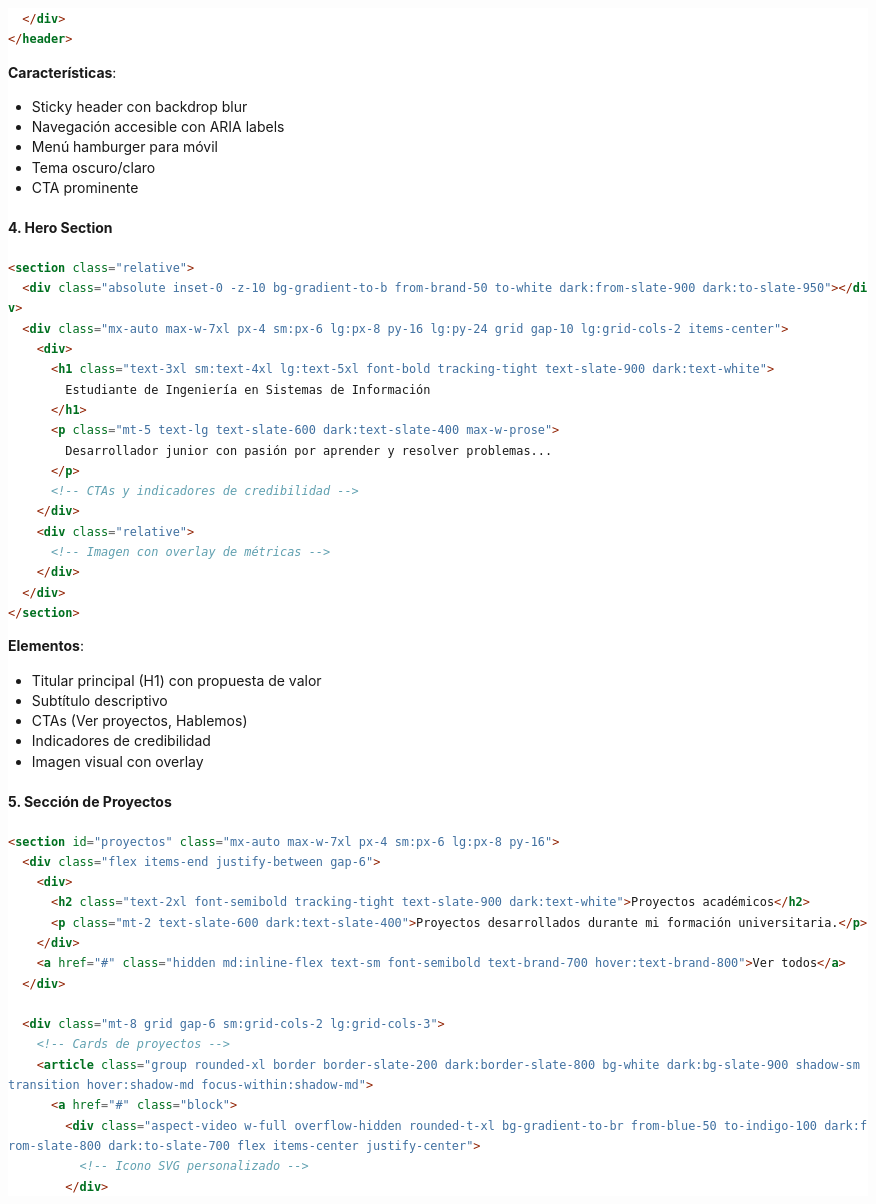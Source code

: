 ```html
  </div>
</header>
```

**Características**:
- Sticky header con backdrop blur
- Navegación accesible con ARIA labels
- Menú hamburger para móvil
- Tema oscuro/claro
- CTA prominente

#### 4. Hero Section
```html
<section class="relative">
  <div class="absolute inset-0 -z-10 bg-gradient-to-b from-brand-50 to-white dark:from-slate-900 dark:to-slate-950"></div>
  <div class="mx-auto max-w-7xl px-4 sm:px-6 lg:px-8 py-16 lg:py-24 grid gap-10 lg:grid-cols-2 items-center">
    <div>
      <h1 class="text-3xl sm:text-4xl lg:text-5xl font-bold tracking-tight text-slate-900 dark:text-white">
        Estudiante de Ingeniería en Sistemas de Información
      </h1>
      <p class="mt-5 text-lg text-slate-600 dark:text-slate-400 max-w-prose">
        Desarrollador junior con pasión por aprender y resolver problemas...
      </p>
      <!-- CTAs y indicadores de credibilidad -->
    </div>
    <div class="relative">
      <!-- Imagen con overlay de métricas -->
    </div>
  </div>
</section>
```

**Elementos**:
- Titular principal (H1) con propuesta de valor
- Subtítulo descriptivo
- CTAs (Ver proyectos, Hablemos)
- Indicadores de credibilidad
- Imagen visual con overlay

#### 5. Sección de Proyectos
```html
<section id="proyectos" class="mx-auto max-w-7xl px-4 sm:px-6 lg:px-8 py-16">
  <div class="flex items-end justify-between gap-6">
    <div>
      <h2 class="text-2xl font-semibold tracking-tight text-slate-900 dark:text-white">Proyectos académicos</h2>
      <p class="mt-2 text-slate-600 dark:text-slate-400">Proyectos desarrollados durante mi formación universitaria.</p>
    </div>
    <a href="#" class="hidden md:inline-flex text-sm font-semibold text-brand-700 hover:text-brand-800">Ver todos</a>
  </div>
  
  <div class="mt-8 grid gap-6 sm:grid-cols-2 lg:grid-cols-3">
    <!-- Cards de proyectos -->
    <article class="group rounded-xl border border-slate-200 dark:border-slate-800 bg-white dark:bg-slate-900 shadow-sm transition hover:shadow-md focus-within:shadow-md">
      <a href="#" class="block">
        <div class="aspect-video w-full overflow-hidden rounded-t-xl bg-gradient-to-br from-blue-50 to-indigo-100 dark:from-slate-800 dark:to-slate-700 flex items-center justify-center">
          <!-- Icono SVG personalizado -->
        </div>
```